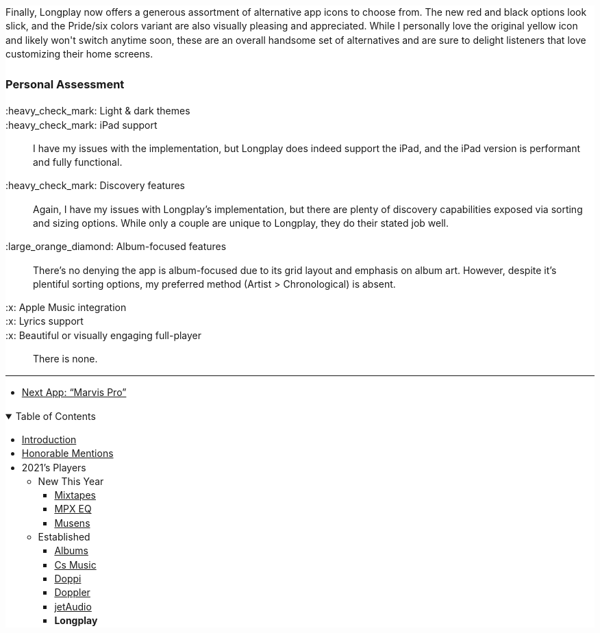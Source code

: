 Finally, Longplay now offers a generous assortment of alternative app icons to choose from. The new red and black options look slick, and the Pride/six colors variant are also visually pleasing and appreciated. While I personally love the original yellow icon and likely won't switch anytime soon, these are an overall handsome set of alternatives and are sure to delight listeners that love customizing their home screens.

### Personal Assessment

<div class="admonition aside">
<dl>
  <dt><span class="bullet">:heavy_check_mark:</span> Light &amp; dark themes</dt>
  <dt><span class="bullet">:heavy_check_mark:</span> iPad support</dt>
  <dd><p>I have my issues with the implementation, but Longplay does indeed support the iPad, and the iPad version is performant and fully functional.</p></dd>
    <dt><span class="bullet">:heavy_check_mark:</span> Discovery features</dt>
  <dd><p>Again, I have my issues with Longplay’s implementation, but there are plenty of discovery capabilities exposed via sorting and sizing options. While only a couple are unique to Longplay, they do their stated job well.</p></dd>
</dl>

<dl>
  <dt><span class="bullet">:large_orange_diamond:</span> Album-focused features</dt>
  <dd><p>There’s no denying the app is album-focused due to its grid layout and emphasis on album art. However, despite it’s plentiful sorting options, my preferred method (Artist > Chronological) is absent.</p></dd>
</dl>

<dl>
  <dt><span class="bullet">:x:</span> Apple Music integration</dt>
  <dt><span class="bullet">:x:</span> Lyrics support</dt>
  <dt><span class="bullet">:x:</span> Beautiful or visually engaging full-player</dt>
  <dd><p>There is none.</p></dd>
</dl>
</div>

-----

<ul id="blog-footer-buttons" class="button-group" style="text-align:left;padding-bottom:0;">
  <li style="margin-left:0;width:auto;"><a href="/post/fourth-annual-ios-music-player-showcase/12"><p class="button">Next App: “Marvis Pro”</p></a></li>
</ul>

<details open>
  <summary>Table of Contents</summary>

  <div class="toc" style="margin-bottom: 1.3rem;">
    <ul>
      <li><a href="/post/fourth-annual-ios-music-player-showcase">Introduction</a></li>
      <li><a href="/post/fourth-annual-ios-music-player-showcase/2">Honorable Mentions</a></li>
      <li>2021’s Players
        <ul>
          <li>New This Year
            <ul>
              <li><a href="/post/fourth-annual-ios-music-player-showcase/3">Mixtapes</a></li>
              <li><a href="/post/fourth-annual-ios-music-player-showcase/4">MPX EQ</a></li>
              <li><a href="/post/fourth-annual-ios-music-player-showcase/5">Musens</a></li>
            </ul>
          </li>
          <li>Established
            <ul>
              <li><a href="/post/fourth-annual-ios-music-player-showcase/6">Albums</a></li>
              <li><a href="/post/fourth-annual-ios-music-player-showcase/7">Cs Music</a></li>
              <li><a href="/post/fourth-annual-ios-music-player-showcase/8">Doppi</a></li>
              <li><a href="/post/fourth-annual-ios-music-player-showcase/9">Doppler</a></li>
              <li><a href="/post/fourth-annual-ios-music-player-showcase/10">jetAudio</a></li>
              <li><strong>Longplay</strong></li>